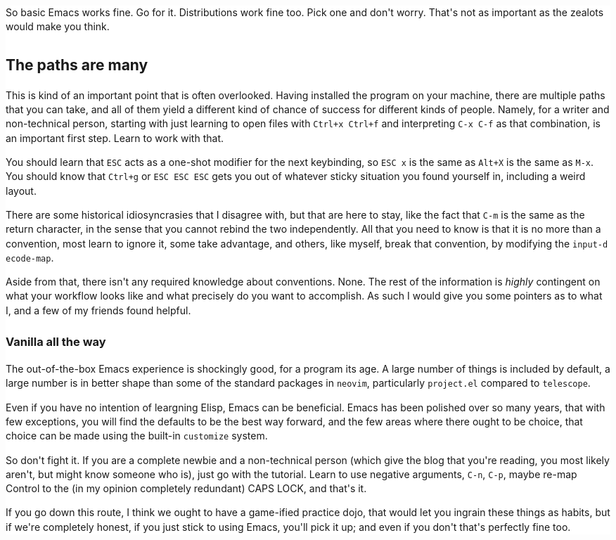 So basic Emacs works fine.  Go for it.  Distributions work fine too.
Pick one and don't worry.  That's not as important as the zealots
would make you think.

## The paths are many

This is kind of an important point that is often overlooked.  Having
installed the program on your machine, there are multiple paths that
you can take, and all of them yield a different kind of chance of
success for different kinds of people.  Namely, for a writer and
non-technical person, starting with just learning to open files with
`Ctrl+x Ctrl+f` and interpreting `C-x C-f` as that combination, is an
important first step.  Learn to work with that.

You should learn that `ESC` acts as a one-shot modifier for the next
keybinding, so `ESC x` is the same as `Alt+X` is the same as `M-x`.
You should know that `Ctrl+g` or `ESC ESC ESC` gets you out of
whatever sticky situation you found yourself in, including a weird
layout.

There are some historical idiosyncrasies that I disagree with, but
that are here to stay, like the fact that `C-m` is the same as the
return character, in the sense that you cannot rebind the two
independently.  All that you need to know is that it is no more than a
convention, most learn to ignore it, some take advantage, and others,
like myself, break that convention, by modifying the
`input-decode-map`.

Aside from that, there isn't any required knowledge about conventions.
None.  The rest of the information is _highly_ contingent on what your
workflow looks like and what precisely do you want to accomplish.  As
such I would give you some pointers as to what I, and a few of my
friends found helpful.

### Vanilla all the way

The out-of-the-box Emacs experience is shockingly good, for a program
its age.  A large number of things is included by default, a large
number is in better shape than some of the standard packages in
`neovim`, particularly `project.el` compared to `telescope`.

Even if you have no intention of leargning Elisp, Emacs can be
beneficial.  Emacs has been polished over so many years, that with few
exceptions, you will find the defaults to be the best way forward, and
the few areas where there ought to be choice, that choice can be made
using the built-in `customize` system.

So don't fight it.  If you are a complete newbie and a non-technical
person (which give the blog that you're reading, you most likely
aren't, but might know someone who is), just go with the tutorial.
Learn to use negative arguments, `C-n`, `C-p`, maybe re-map Control to
the (in my opinion completely redundant) CAPS LOCK, and that's it.

If you go down this route, I think we ought to have a game-ified
practice dojo, that would let you ingrain these things as habits, but
if we're completely honest, if you just stick to using Emacs, you'll
pick it up; and even if you don't that's perfectly fine too.

